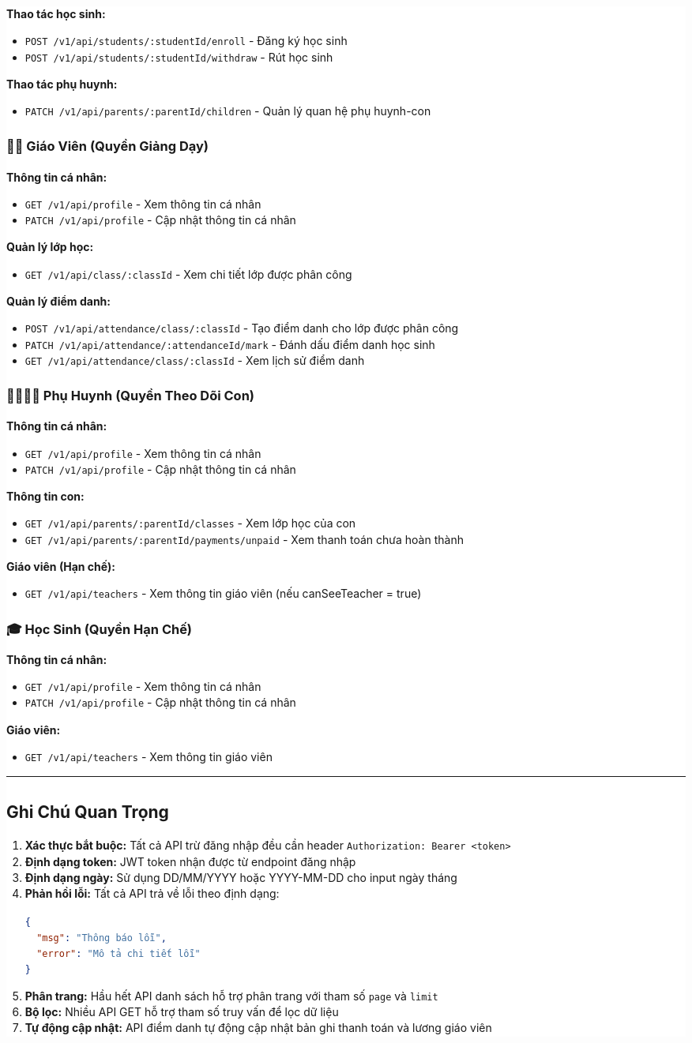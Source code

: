 **Thao tác học sinh:**

- `POST /v1/api/students/:studentId/enroll` - Đăng ký học sinh
- `POST /v1/api/students/:studentId/withdraw` - Rút học sinh

**Thao tác phụ huynh:**

- `PATCH /v1/api/parents/:parentId/children` - Quản lý quan hệ phụ huynh-con

### 👩‍🏫 **Giáo Viên (Quyền Giảng Dạy)**

**Thông tin cá nhân:**

- `GET /v1/api/profile` - Xem thông tin cá nhân
- `PATCH /v1/api/profile` - Cập nhật thông tin cá nhân

**Quản lý lớp học:**

- `GET /v1/api/class/:classId` - Xem chi tiết lớp được phân công

**Quản lý điểm danh:**

- `POST /v1/api/attendance/class/:classId` - Tạo điểm danh cho lớp được phân công
- `PATCH /v1/api/attendance/:attendanceId/mark` - Đánh dấu điểm danh học sinh
- `GET /v1/api/attendance/class/:classId` - Xem lịch sử điểm danh

### 👨‍👩‍👧‍👦 **Phụ Huynh (Quyền Theo Dõi Con)**

**Thông tin cá nhân:**

- `GET /v1/api/profile` - Xem thông tin cá nhân
- `PATCH /v1/api/profile` - Cập nhật thông tin cá nhân

**Thông tin con:**

- `GET /v1/api/parents/:parentId/classes` - Xem lớp học của con
- `GET /v1/api/parents/:parentId/payments/unpaid` - Xem thanh toán chưa hoàn thành

**Giáo viên (Hạn chế):**

- `GET /v1/api/teachers` - Xem thông tin giáo viên (nếu canSeeTeacher = true)

### 🎓 **Học Sinh (Quyền Hạn Chế)**

**Thông tin cá nhân:**

- `GET /v1/api/profile` - Xem thông tin cá nhân
- `PATCH /v1/api/profile` - Cập nhật thông tin cá nhân

**Giáo viên:**

- `GET /v1/api/teachers` - Xem thông tin giáo viên

---

## Ghi Chú Quan Trọng

1. **Xác thực bắt buộc:** Tất cả API trừ đăng nhập đều cần header `Authorization: Bearer <token>`
2. **Định dạng token:** JWT token nhận được từ endpoint đăng nhập
3. **Định dạng ngày:** Sử dụng DD/MM/YYYY hoặc YYYY-MM-DD cho input ngày tháng
4. **Phản hồi lỗi:** Tất cả API trả về lỗi theo định dạng:
   ```json
   {
     "msg": "Thông báo lỗi",
     "error": "Mô tả chi tiết lỗi"
   }
   ```
5. **Phân trang:** Hầu hết API danh sách hỗ trợ phân trang với tham số `page` và `limit`
6. **Bộ lọc:** Nhiều API GET hỗ trợ tham số truy vấn để lọc dữ liệu
7. **Tự động cập nhật:** API điểm danh tự động cập nhật bản ghi thanh toán và lương giáo viên
